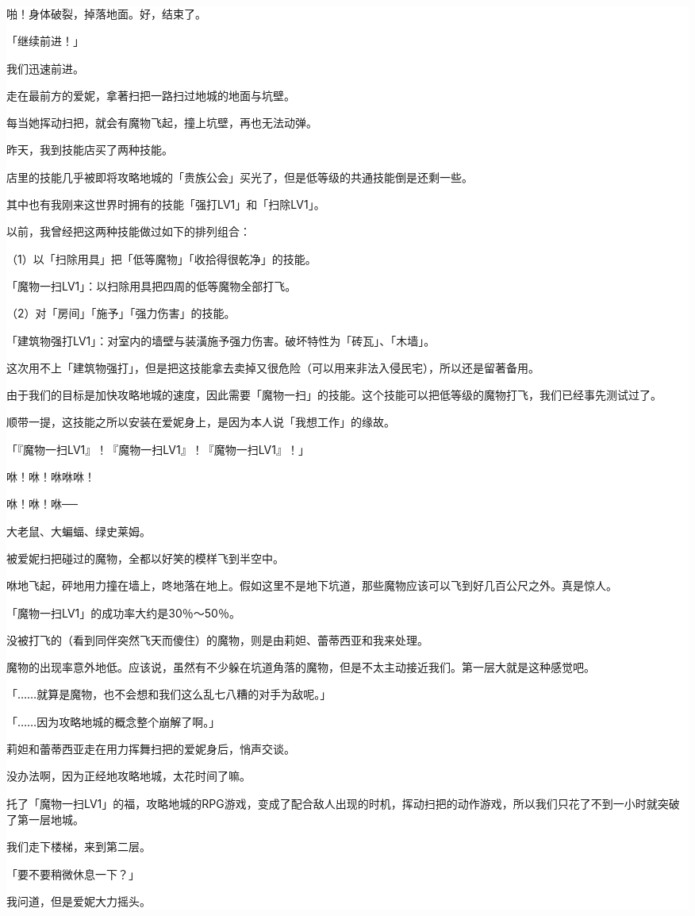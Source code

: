 啪！身体破裂，掉落地面。好，结束了。

「继续前进！」

我们迅速前进。

走在最前方的爱妮，拿著扫把一路扫过地城的地面与坑壁。

每当她挥动扫把，就会有魔物飞起，撞上坑壁，再也无法动弹。

昨天，我到技能店买了两种技能。

店里的技能几乎被即将攻略地城的「贵族公会」买光了，但是低等级的共通技能倒是还剩一些。

其中也有我刚来这世界时拥有的技能「强打LV1」和「扫除LV1」。

以前，我曾经把这两种技能做过如下的排列组合：

（1）以「扫除用具」把「低等魔物」「收拾得很乾净」的技能。

「魔物一扫LV1」：以扫除用具把四周的低等魔物全部打飞。

（2）对「房间」「施予」「强力伤害」的技能。

「建筑物强打LV1」：对室内的墙壁与装潢施予强力伤害。破坏特性为「砖瓦」、「木墙」。

这次用不上「建筑物强打」，但是把这技能拿去卖掉又很危险（可以用来非法入侵民宅），所以还是留著备用。

由于我们的目标是加快攻略地城的速度，因此需要「魔物一扫」的技能。这个技能可以把低等级的魔物打飞，我们已经事先测试过了。

顺带一提，这技能之所以安装在爱妮身上，是因为本人说「我想工作」的缘故。

「『魔物一扫LV1』！『魔物一扫LV1』！『魔物一扫LV1』！」

咻！咻！咻咻咻！

咻！咻！咻──

大老鼠、大蝙蝠、绿史莱姆。

被爱妮扫把碰过的魔物，全都以好笑的模样飞到半空中。

咻地飞起，砰地用力撞在墙上，咚地落在地上。假如这里不是地下坑道，那些魔物应该可以飞到好几百公尺之外。真是惊人。

「魔物一扫LV1」的成功率大约是30％～50％。

没被打飞的（看到同伴突然飞天而傻住）的魔物，则是由莉妲、蕾蒂西亚和我来处理。

魔物的出现率意外地低。应该说，虽然有不少躲在坑道角落的魔物，但是不太主动接近我们。第一层大就是这种感觉吧。

「……就算是魔物，也不会想和我们这么乱七八糟的对手为敌呢。」

「……因为攻略地城的概念整个崩解了啊。」

莉妲和蕾蒂西亚走在用力挥舞扫把的爱妮身后，悄声交谈。

没办法啊，因为正经地攻略地城，太花时间了嘛。

托了「魔物一扫LV1」的福，攻略地城的RPG游戏，变成了配合敌人出现的时机，挥动扫把的动作游戏，所以我们只花了不到一小时就突破了第一层地城。

我们走下楼梯，来到第二层。

「要不要稍微休息一下？」

我问道，但是爱妮大力摇头。
